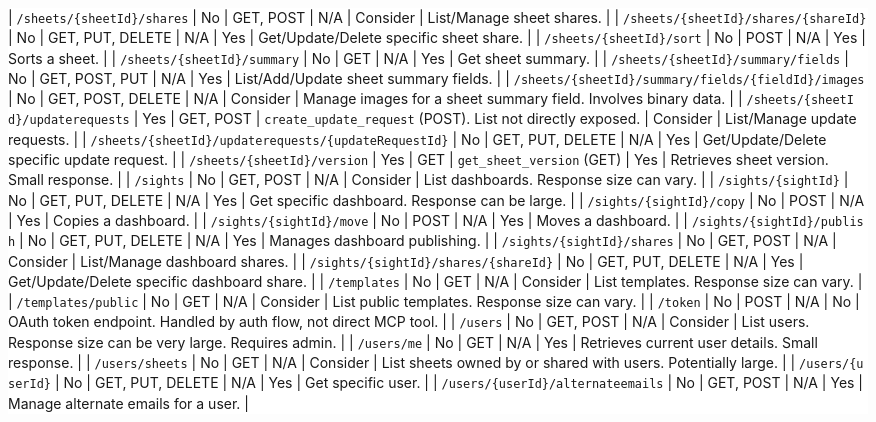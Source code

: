 | `/sheets/{sheetId}/shares`                    | No                   | GET, POST          | N/A                                                        | Consider          | List/Manage sheet shares.                                               |
| `/sheets/{sheetId}/shares/{shareId}`          | No                   | GET, PUT, DELETE   | N/A                                                        | Yes               | Get/Update/Delete specific sheet share.                                 |
| `/sheets/{sheetId}/sort`                      | No                   | POST               | N/A                                                        | Yes               | Sorts a sheet.                                                          |
| `/sheets/{sheetId}/summary`                   | No                   | GET                | N/A                                                        | Yes               | Get sheet summary.                                                      |
| `/sheets/{sheetId}/summary/fields`            | No                   | GET, POST, PUT     | N/A                                                        | Yes               | List/Add/Update sheet summary fields.                                   |
| `/sheets/{sheetId}/summary/fields/{fieldId}/images` | No             | GET, POST, DELETE  | N/A                                                        | Consider          | Manage images for a sheet summary field. Involves binary data.          |
| `/sheets/{sheetId}/updaterequests`            | Yes                  | GET, POST          | `create_update_request` (POST). List not directly exposed. | Consider          | List/Manage update requests.                                            |
| `/sheets/{sheetId}/updaterequests/{updateRequestId}` | No            | GET, PUT, DELETE   | N/A                                                        | Yes               | Get/Update/Delete specific update request.                              |
| `/sheets/{sheetId}/version`                   | Yes                  | GET                | `get_sheet_version` (GET)                                  | Yes               | Retrieves sheet version. Small response.                                |
| `/sights`                                     | No                   | GET, POST          | N/A                                                        | Consider          | List dashboards. Response size can vary.                                |
| `/sights/{sightId}`                           | No                   | GET, PUT, DELETE   | N/A                                                        | Yes               | Get specific dashboard. Response can be large.                          |
| `/sights/{sightId}/copy`                      | No                   | POST               | N/A                                                        | Yes               | Copies a dashboard.                                                     |
| `/sights/{sightId}/move`                      | No                   | POST               | N/A                                                        | Yes               | Moves a dashboard.                                                      |
| `/sights/{sightId}/publish`                   | No                   | GET, PUT, DELETE   | N/A                                                        | Yes               | Manages dashboard publishing.                                           |
| `/sights/{sightId}/shares`                    | No                   | GET, POST          | N/A                                                        | Consider          | List/Manage dashboard shares.                                           |
| `/sights/{sightId}/shares/{shareId}`          | No                   | GET, PUT, DELETE   | N/A                                                        | Yes               | Get/Update/Delete specific dashboard share.                             |
| `/templates`                                  | No                   | GET                | N/A                                                        | Consider          | List templates. Response size can vary.                                 |
| `/templates/public`                           | No                   | GET                | N/A                                                        | Consider          | List public templates. Response size can vary.                          |
| `/token`                                      | No                   | POST               | N/A                                                        | No               | OAuth token endpoint. Handled by auth flow, not direct MCP tool.        |
| `/users`                                      | No                   | GET, POST          | N/A                                                        | Consider          | List users. Response size can be very large. Requires admin.            |
| `/users/me`                                   | No                   | GET                | N/A                                                        | Yes               | Retrieves current user details. Small response.                         |
| `/users/sheets`                               | No                   | GET                | N/A                                                        | Consider          | List sheets owned by or shared with users. Potentially large.           |
| `/users/{userId}`                             | No                   | GET, PUT, DELETE   | N/A                                                        | Yes               | Get specific user.                                                      |
| `/users/{userId}/alternateemails`             | No                   | GET, POST          | N/A                                                        | Yes               | Manage alternate emails for a user.                                     |